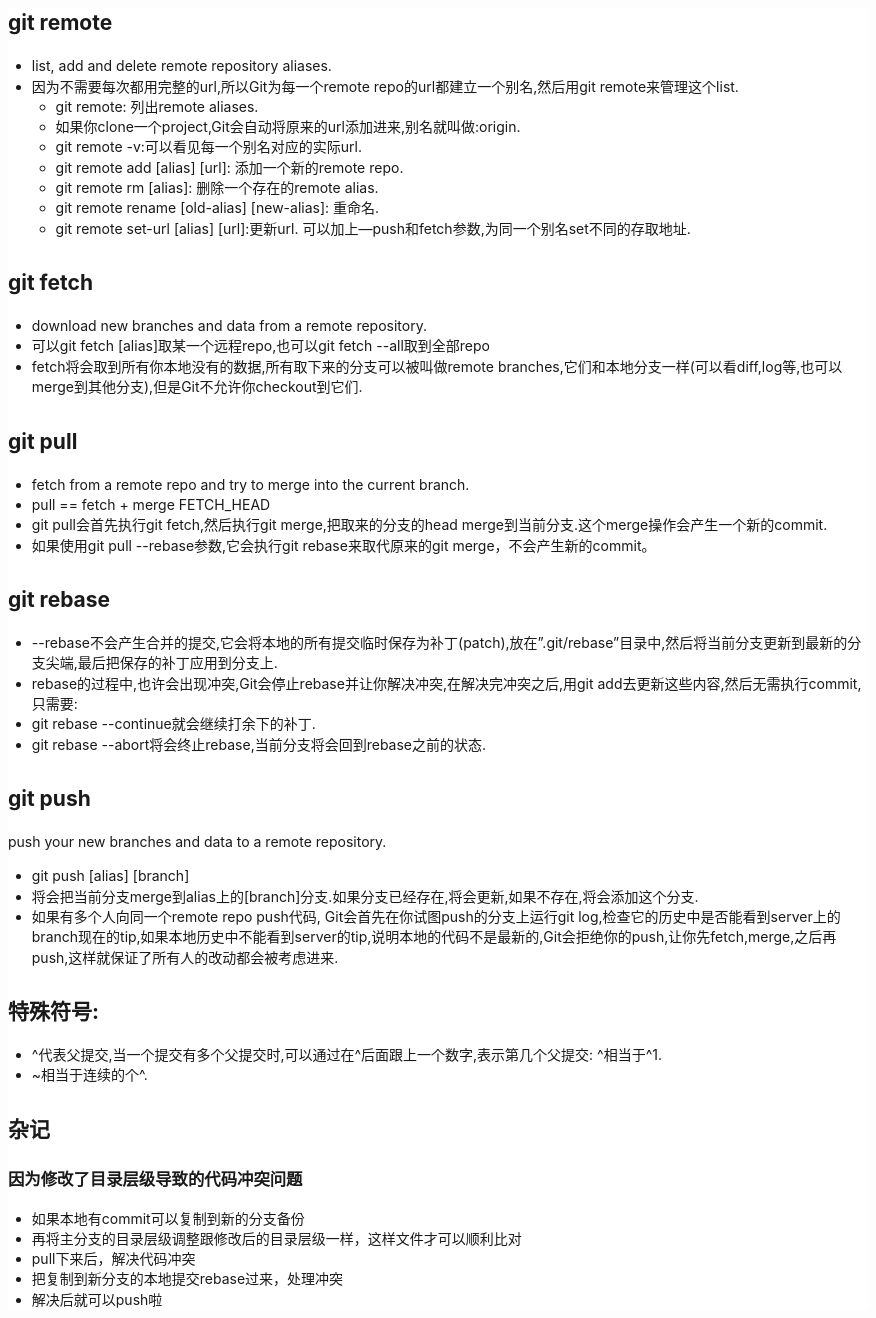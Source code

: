 ## git remote
- list, add and delete remote repository aliases.
- 因为不需要每次都用完整的url,所以Git为每一个remote repo的url都建立一个别名,然后用git remote来管理这个list.
  - git remote: 列出remote aliases.
  - 如果你clone一个project,Git会自动将原来的url添加进来,别名就叫做:origin.
  - git remote -v:可以看见每一个别名对应的实际url.
  - git remote add [alias] [url]: 添加一个新的remote repo.
  - git remote rm [alias]: 删除一个存在的remote alias.
  - git remote rename [old-alias] [new-alias]: 重命名.
  - git remote set-url [alias] [url]:更新url. 可以加上—push和fetch参数,为同一个别名set不同的存取地址.

## git fetch
- download new branches and data from a remote repository.
- 可以git fetch [alias]取某一个远程repo,也可以git fetch --all取到全部repo
- fetch将会取到所有你本地没有的数据,所有取下来的分支可以被叫做remote branches,它们和本地分支一样(可以看diff,log等,也可以merge到其他分支),但是Git不允许你checkout到它们. 

## git pull
- fetch from a remote repo and try to merge into the current branch.
- pull == fetch + merge FETCH_HEAD
- git pull会首先执行git fetch,然后执行git merge,把取来的分支的head merge到当前分支.这个merge操作会产生一个新的commit.    
- 如果使用git pull --rebase参数,它会执行git rebase来取代原来的git merge，不会产生新的commit。
 
## git rebase
- --rebase不会产生合并的提交,它会将本地的所有提交临时保存为补丁(patch),放在”.git/rebase”目录中,然后将当前分支更新到最新的分支尖端,最后把保存的补丁应用到分支上.
- rebase的过程中,也许会出现冲突,Git会停止rebase并让你解决冲突,在解决完冲突之后,用git add去更新这些内容,然后无需执行commit,只需要:
- git rebase --continue就会继续打余下的补丁.
- git rebase --abort将会终止rebase,当前分支将会回到rebase之前的状态.

## git push
push your new branches and data to a remote repository.
- git push [alias] [branch]
- 将会把当前分支merge到alias上的[branch]分支.如果分支已经存在,将会更新,如果不存在,将会添加这个分支.
- 如果有多个人向同一个remote repo push代码, Git会首先在你试图push的分支上运行git log,检查它的历史中是否能看到server上的branch现在的tip,如果本地历史中不能看到server的tip,说明本地的代码不是最新的,Git会拒绝你的push,让你先fetch,merge,之后再push,这样就保证了所有人的改动都会被考虑进来.

## 特殊符号:
- ^代表父提交,当一个提交有多个父提交时,可以通过在^后面跟上一个数字,表示第几个父提交: ^相当于^1.
- ~<n>相当于连续的<n>个^.

## 杂记
### 因为修改了目录层级导致的代码冲突问题
- 如果本地有commit可以复制到新的分支备份
- 再将主分支的目录层级调整跟修改后的目录层级一样，这样文件才可以顺利比对
- pull下来后，解决代码冲突
- 把复制到新分支的本地提交rebase过来，处理冲突
- 解决后就可以push啦


